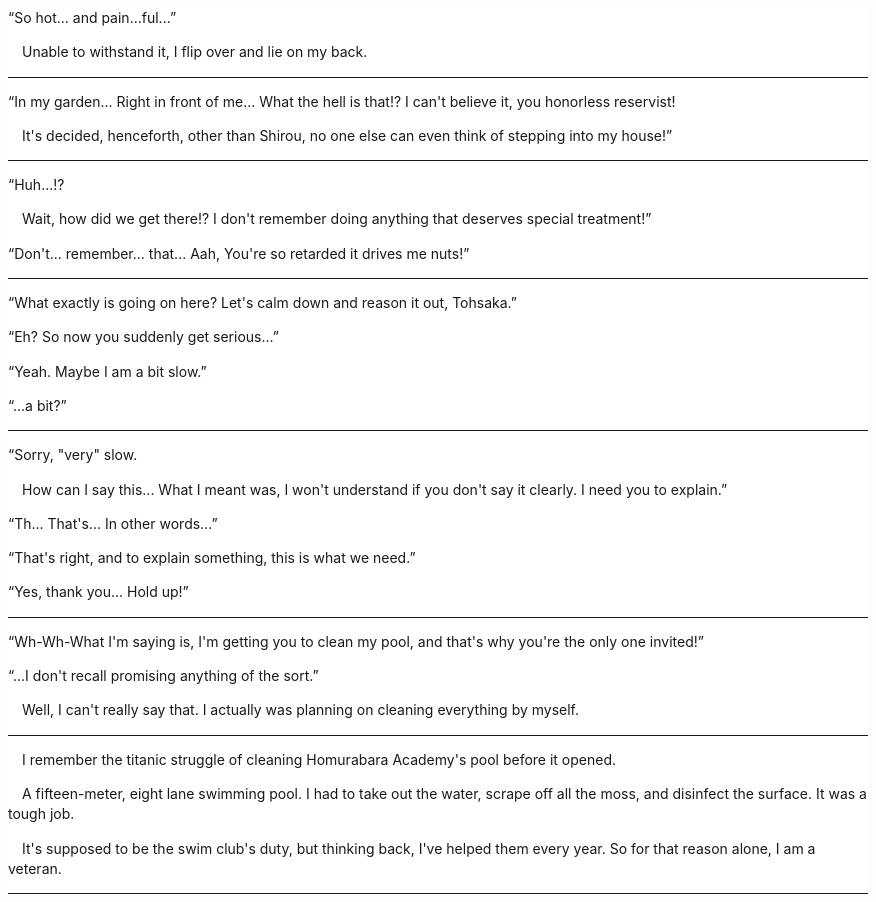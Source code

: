 “So hot... and pain...ful...”  
  
　Unable to withstand it, I flip over and lie on my back.  
  
---  
  
“In my garden... Right in front of me... What the hell is that!? I can't believe it, you honorless reservist!  
  
　It's decided, henceforth, other than Shirou, no one else can even think of stepping into my house!”  
  
---  
  
“Huh...!?  
  
　Wait, how did we get there!? I don't remember doing anything that deserves special treatment!”  
  
“Don't... remember... that... Aah, You're so retarded it drives me nuts!”  
  
---  
  
“What exactly is going on here? Let's calm down and reason it out, Tohsaka.”  
  
“Eh? So now you suddenly get serious...”  
  
“Yeah. Maybe I am a bit slow.”  
  
“...a bit?”  
  
---  
  
“Sorry, "very" slow.  
  
　How can I say this... What I meant was, I won't understand if you don't say it clearly. I need you to explain.”  
  
“Th... That's... In other words...”  
  
“That's right, and to explain something, this is what we need.”  
  
“Yes, thank you... Hold up!”  
  
---  
  
“Wh-Wh-What I'm saying is, I'm getting you to clean my pool, and that's why you're the only one invited!”  
  
“...I don't recall promising anything of the sort.”  
  
　Well, I can't really say that. I actually was planning on cleaning everything by myself.  
  
---  
  
　I remember the titanic struggle of cleaning Homurabara Academy's pool before it opened.  
  
　A fifteen-meter, eight lane swimming pool. I had to take out the water, scrape off all the moss, and disinfect the surface. It was a tough job.  
  
　It's supposed to be the swim club's duty, but thinking back, I've helped them every year. So for that reason alone, I am a veteran.  
  
---  
  